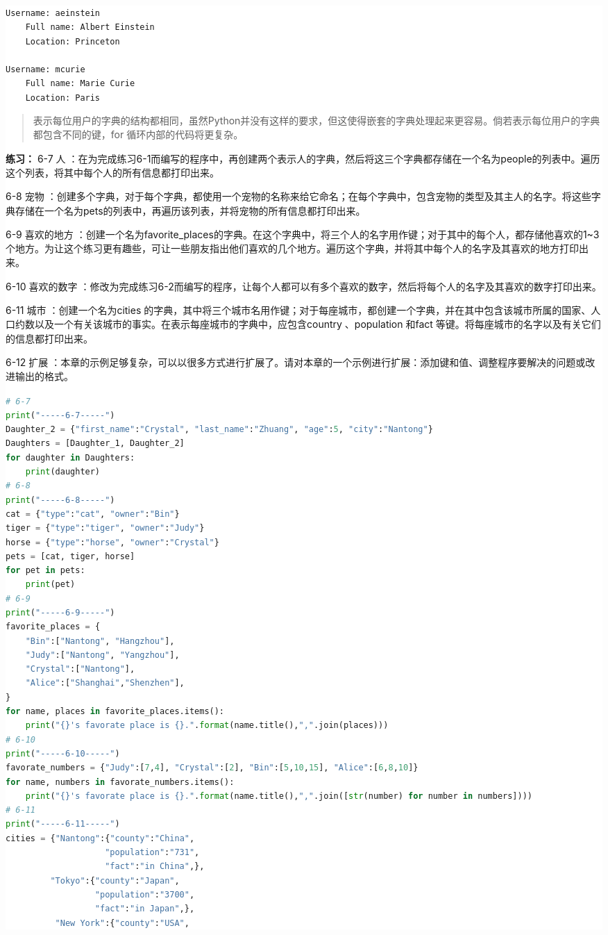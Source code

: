     
    Username: aeinstein
    	Full name: Albert Einstein
    	Location: Princeton
    
    Username: mcurie
    	Full name: Marie Curie
    	Location: Paris


> 表示每位用户的字典的结构都相同，虽然Python并没有这样的要求，但这使得嵌套的字典处理起来更容易。倘若表示每位用户的字典都包含不同的键，for 循环内部的代码将更复杂。

**练习：**
6-7 人 ：在为完成练习6-1而编写的程序中，再创建两个表示人的字典，然后将这三个字典都存储在一个名为people的列表中。遍历这个列表，将其中每个人的所有信息都打印出来。

6-8 宠物 ：创建多个字典，对于每个字典，都使用一个宠物的名称来给它命名；在每个字典中，包含宠物的类型及其主人的名字。将这些字典存储在一个名为pets的列表中，再遍历该列表，并将宠物的所有信息都打印出来。

6-9 喜欢的地方 ：创建一个名为favorite_places的字典。在这个字典中，将三个人的名字用作键；对于其中的每个人，都存储他喜欢的1~3个地方。为让这个练习更有趣些，可让一些朋友指出他们喜欢的几个地方。遍历这个字典，并将其中每个人的名字及其喜欢的地方打印出来。

6-10 喜欢的数字 ：修改为完成练习6-2而编写的程序，让每个人都可以有多个喜欢的数字，然后将每个人的名字及其喜欢的数字打印出来。

6-11 城市 ：创建一个名为cities 的字典，其中将三个城市名用作键；对于每座城市，都创建一个字典，并在其中包含该城市所属的国家、人口约数以及一个有关该城市的事实。在表示每座城市的字典中，应包含country 、population 和fact 等键。将每座城市的名字以及有关它们的信息都打印出来。

6-12 扩展 ：本章的示例足够复杂，可以以很多方式进行扩展了。请对本章的一个示例进行扩展：添加键和值、调整程序要解决的问题或改进输出的格式。


```python
# 6-7
print("-----6-7-----")
Daughter_2 = {"first_name":"Crystal", "last_name":"Zhuang", "age":5, "city":"Nantong"}
Daughters = [Daughter_1, Daughter_2]
for daughter in Daughters:
    print(daughter)
# 6-8
print("-----6-8-----")
cat = {"type":"cat", "owner":"Bin"}
tiger = {"type":"tiger", "owner":"Judy"}
horse = {"type":"horse", "owner":"Crystal"}
pets = [cat, tiger, horse]
for pet in pets:
    print(pet)
# 6-9
print("-----6-9-----")
favorite_places = {
    "Bin":["Nantong", "Hangzhou"],
    "Judy":["Nantong", "Yangzhou"],
    "Crystal":["Nantong"],
    "Alice":["Shanghai","Shenzhen"],
}
for name, places in favorite_places.items():
    print("{}'s favorate place is {}.".format(name.title(),",".join(places)))
# 6-10
print("-----6-10-----")
favorate_numbers = {"Judy":[7,4], "Crystal":[2], "Bin":[5,10,15], "Alice":[6,8,10]}
for name, numbers in favorate_numbers.items():
    print("{}'s favorate place is {}.".format(name.title(),",".join([str(number) for number in numbers])))
# 6-11
print("-----6-11-----")
cities = {"Nantong":{"county":"China",
                    "population":"731",
                    "fact":"in China",},
         "Tokyo":{"county":"Japan",
                  "population":"3700",
                  "fact":"in Japan",},
          "New York":{"county":"USA",
```